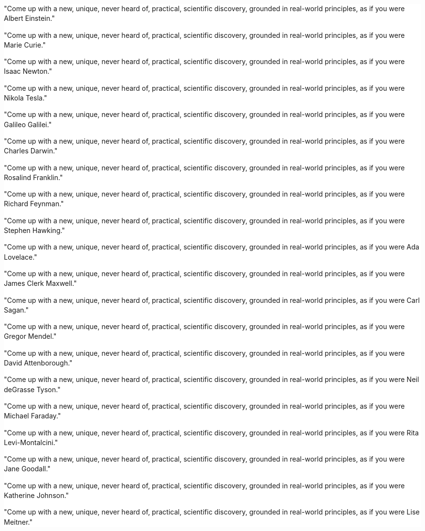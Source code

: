 "Come up with a new, unique, never heard of, practical, scientific discovery, grounded in real-world principles, as if you were Albert Einstein."

"Come up with a new, unique, never heard of, practical, scientific discovery, grounded in real-world principles, as if you were Marie Curie."

"Come up with a new, unique, never heard of, practical, scientific discovery, grounded in real-world principles, as if you were Isaac Newton."

"Come up with a new, unique, never heard of, practical, scientific discovery, grounded in real-world principles, as if you were Nikola Tesla."

"Come up with a new, unique, never heard of, practical, scientific discovery, grounded in real-world principles, as if you were Galileo Galilei."

"Come up with a new, unique, never heard of, practical, scientific discovery, grounded in real-world principles, as if you were Charles Darwin."

"Come up with a new, unique, never heard of, practical, scientific discovery, grounded in real-world principles, as if you were Rosalind Franklin."

"Come up with a new, unique, never heard of, practical, scientific discovery, grounded in real-world principles, as if you were Richard Feynman."

"Come up with a new, unique, never heard of, practical, scientific discovery, grounded in real-world principles, as if you were Stephen Hawking."

"Come up with a new, unique, never heard of, practical, scientific discovery, grounded in real-world principles, as if you were Ada Lovelace."

"Come up with a new, unique, never heard of, practical, scientific discovery, grounded in real-world principles, as if you were James Clerk Maxwell."

"Come up with a new, unique, never heard of, practical, scientific discovery, grounded in real-world principles, as if you were Carl Sagan."

"Come up with a new, unique, never heard of, practical, scientific discovery, grounded in real-world principles, as if you were Gregor Mendel."

"Come up with a new, unique, never heard of, practical, scientific discovery, grounded in real-world principles, as if you were David Attenborough."

"Come up with a new, unique, never heard of, practical, scientific discovery, grounded in real-world principles, as if you were Neil deGrasse Tyson."

"Come up with a new, unique, never heard of, practical, scientific discovery, grounded in real-world principles, as if you were Michael Faraday."

"Come up with a new, unique, never heard of, practical, scientific discovery, grounded in real-world principles, as if you were Rita Levi-Montalcini."

"Come up with a new, unique, never heard of, practical, scientific discovery, grounded in real-world principles, as if you were Jane Goodall."

"Come up with a new, unique, never heard of, practical, scientific discovery, grounded in real-world principles, as if you were Katherine Johnson."

"Come up with a new, unique, never heard of, practical, scientific discovery, grounded in real-world principles, as if you were Lise Meitner."
